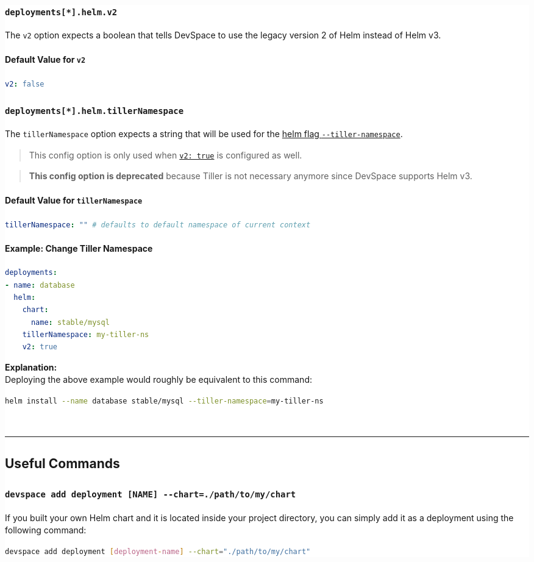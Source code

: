 ### `deployments[*].helm.v2`
The `v2` option expects a boolean that tells DevSpace to use the legacy version 2 of Helm instead of Helm v3.

#### Default Value for `v2`
```yaml
v2: false
```

### `deployments[*].helm.tillerNamespace`
The `tillerNamespace` option expects a string that will be used for the [helm flag `--tiller-namespace`](https://helm.sh/docs/using_helm/#helpful-options-for-install-upgrade-rollback).

> This config option is only used when [`v2: true`](#TODO) is configured as well.

> **This config option is deprecated** because Tiller is not necessary anymore since DevSpace supports Helm v3.

#### Default Value for `tillerNamespace`
```yaml
tillerNamespace: "" # defaults to default namespace of current context
```

#### Example: Change Tiller Namespace
```yaml
deployments:
- name: database
  helm:
    chart:
      name: stable/mysql
    tillerNamespace: my-tiller-ns
    v2: true
```
**Explanation:**  
Deploying the above example would roughly be equivalent to this command:
```bash
helm install --name database stable/mysql --tiller-namespace=my-tiller-ns
```



<br>

---
## Useful Commands

### `devspace add deployment [NAME] --chart=./path/to/my/chart`
If you built your own Helm chart and it is located inside your project directory, you can simply add it as a deployment using the following command:
```bash
devspace add deployment [deployment-name] --chart="./path/to/my/chart"
```
